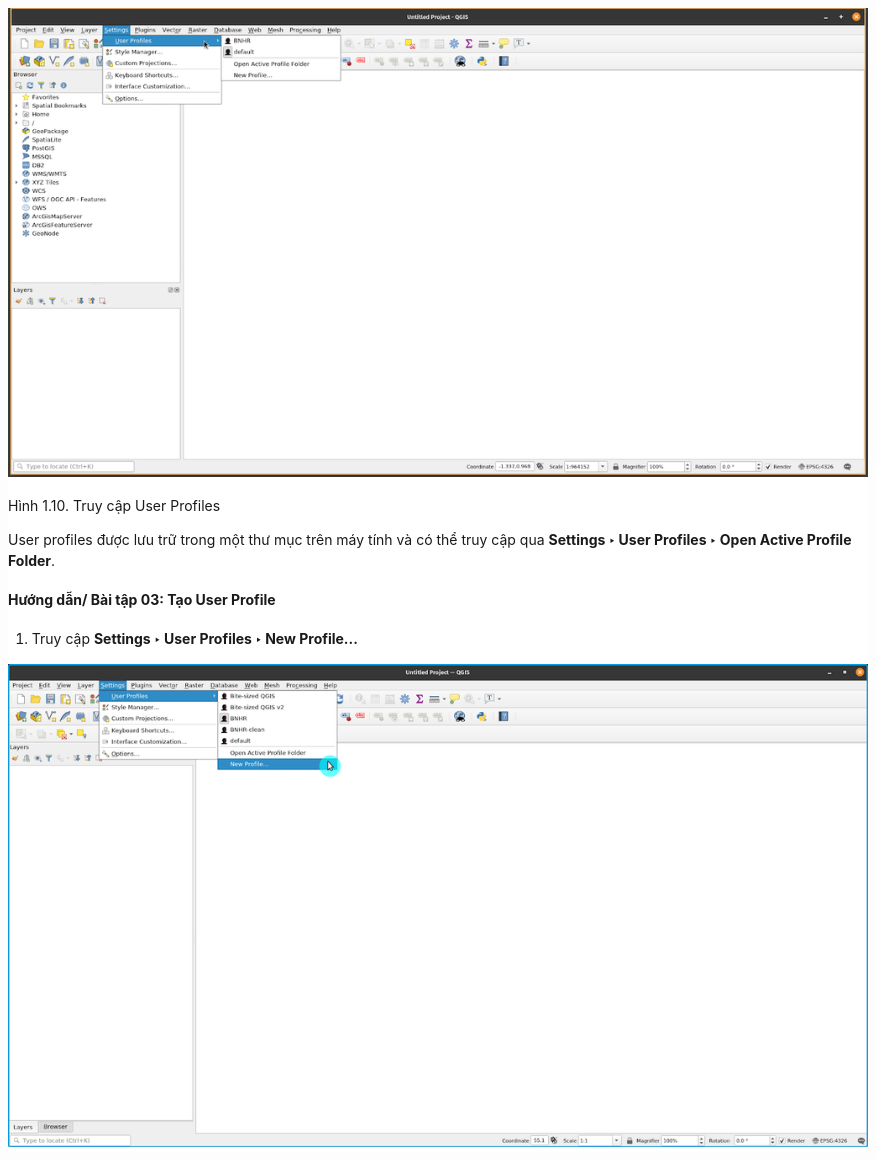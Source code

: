 ![Truy cập User Profiles](media/user-profiles-1.png "Truy cập User Profiles")

Hình 1.10. Truy cập User Profiles

User profiles được lưu trữ trong một thư mục trên máy tính và có thể truy cập qua **Settings ‣ User Profiles ‣ Open Active Profile Folder**.

#### **Hướng dẫn/ Bài tập 03: Tạo User Profile** 

1. Truy cập **Settings ‣ User Profiles ‣ New Profile...**

![New Profile](media/user-profiles-2.png "New Profile")
